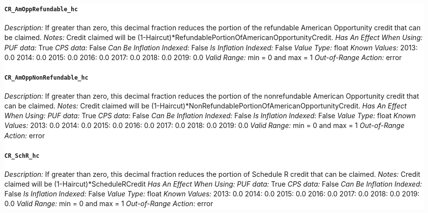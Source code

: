 
####  `CR_AmOppRefundable_hc`
_Description:_ If greater than zero, this decimal fraction reduces the portion of the refundable American Opportunity credit that can be claimed.
_Notes:_ Credit claimed will be (1-Haircut)*RefundablePortionOfAmericanOpportunityCredit.
_Has An Effect When Using:_ _PUF data:_ True _CPS data:_ False
_Can Be Inflation Indexed:_ False _Is Inflation Indexed:_ False
_Value Type:_ float
_Known Values:_
2013: 0.0
2014: 0.0
2015: 0.0
2016: 0.0
2017: 0.0
2018: 0.0
2019: 0.0
_Valid Range:_ min = 0 and max = 1
_Out-of-Range Action:_ error


####  `CR_AmOppNonRefundable_hc`
_Description:_ If greater than zero, this decimal fraction reduces the portion of the nonrefundable American Opportunity credit that can be claimed.
_Notes:_ Credit claimed will be (1-Haircut)*NonRefundablePortionOfAmericanOpportunityCredit.
_Has An Effect When Using:_ _PUF data:_ True _CPS data:_ False
_Can Be Inflation Indexed:_ False _Is Inflation Indexed:_ False
_Value Type:_ float
_Known Values:_
2013: 0.0
2014: 0.0
2015: 0.0
2016: 0.0
2017: 0.0
2018: 0.0
2019: 0.0
_Valid Range:_ min = 0 and max = 1
_Out-of-Range Action:_ error


####  `CR_SchR_hc`
_Description:_ If greater than zero, this decimal fraction reduces the portion of Schedule R credit that can be claimed.
_Notes:_ Credit claimed will be (1-Haircut)*ScheduleRCredit
_Has An Effect When Using:_ _PUF data:_ True _CPS data:_ False
_Can Be Inflation Indexed:_ False _Is Inflation Indexed:_ False
_Value Type:_ float
_Known Values:_
2013: 0.0
2014: 0.0
2015: 0.0
2016: 0.0
2017: 0.0
2018: 0.0
2019: 0.0
_Valid Range:_ min = 0 and max = 1
_Out-of-Range Action:_ error
